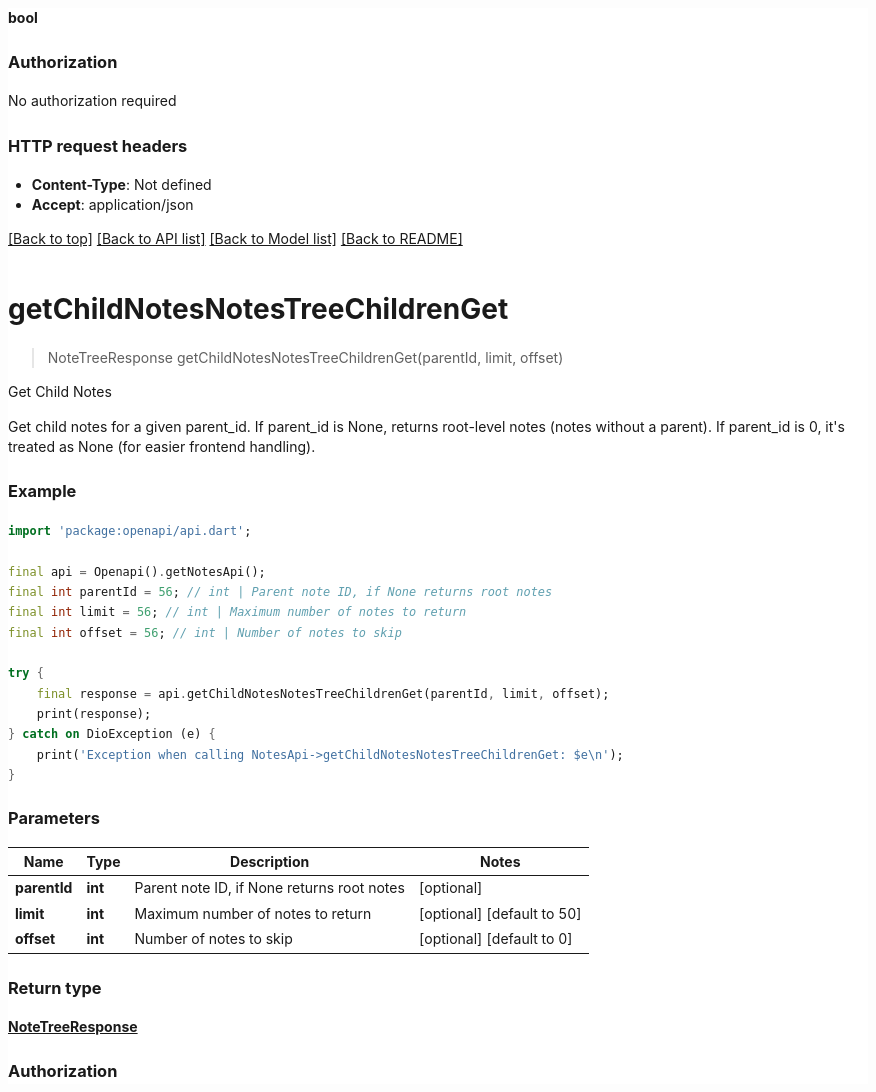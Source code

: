 **bool**

### Authorization

No authorization required

### HTTP request headers

 - **Content-Type**: Not defined
 - **Accept**: application/json

[[Back to top]](#) [[Back to API list]](../README.md#documentation-for-api-endpoints) [[Back to Model list]](../README.md#documentation-for-models) [[Back to README]](../README.md)

# **getChildNotesNotesTreeChildrenGet**
> NoteTreeResponse getChildNotesNotesTreeChildrenGet(parentId, limit, offset)

Get Child Notes

Get child notes for a given parent_id. If parent_id is None, returns root-level notes (notes without a parent). If parent_id is 0, it's treated as None (for easier frontend handling).

### Example
```dart
import 'package:openapi/api.dart';

final api = Openapi().getNotesApi();
final int parentId = 56; // int | Parent note ID, if None returns root notes
final int limit = 56; // int | Maximum number of notes to return
final int offset = 56; // int | Number of notes to skip

try {
    final response = api.getChildNotesNotesTreeChildrenGet(parentId, limit, offset);
    print(response);
} catch on DioException (e) {
    print('Exception when calling NotesApi->getChildNotesNotesTreeChildrenGet: $e\n');
}
```

### Parameters

Name | Type | Description  | Notes
------------- | ------------- | ------------- | -------------
 **parentId** | **int**| Parent note ID, if None returns root notes | [optional] 
 **limit** | **int**| Maximum number of notes to return | [optional] [default to 50]
 **offset** | **int**| Number of notes to skip | [optional] [default to 0]

### Return type

[**NoteTreeResponse**](NoteTreeResponse.md)

### Authorization
